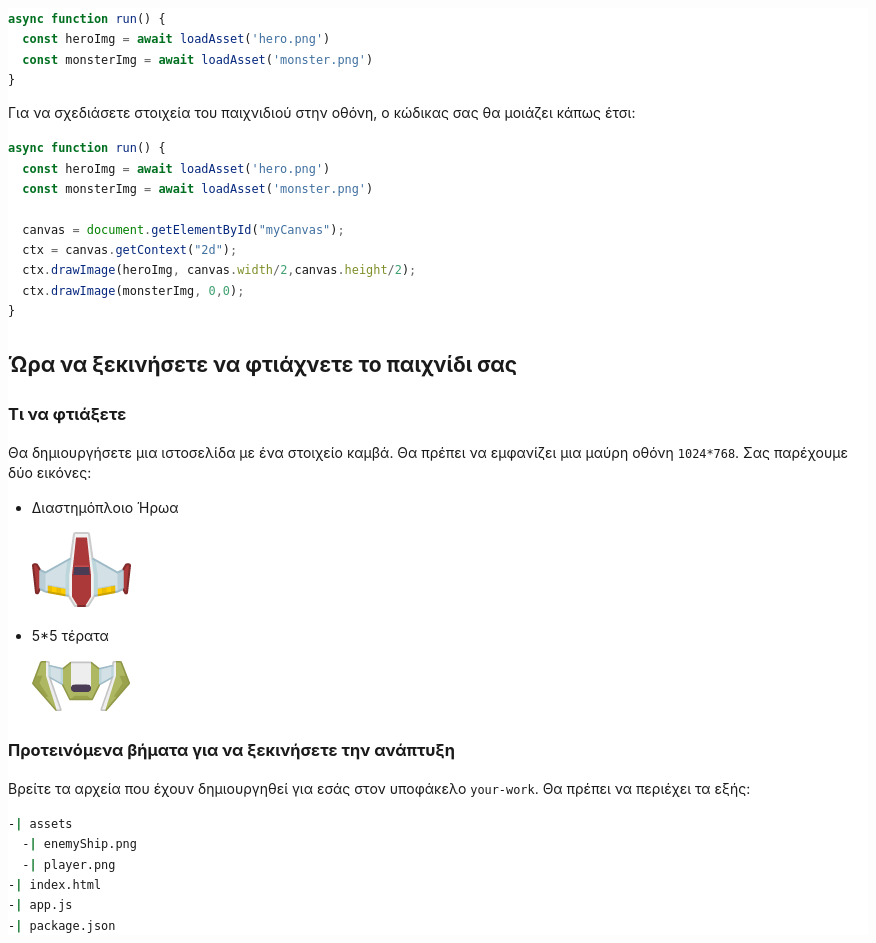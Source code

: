 ```javascript
async function run() {
  const heroImg = await loadAsset('hero.png')
  const monsterImg = await loadAsset('monster.png')
}

```

Για να σχεδιάσετε στοιχεία του παιχνιδιού στην οθόνη, ο κώδικας σας θα μοιάζει κάπως έτσι:

```javascript
async function run() {
  const heroImg = await loadAsset('hero.png')
  const monsterImg = await loadAsset('monster.png')

  canvas = document.getElementById("myCanvas");
  ctx = canvas.getContext("2d");
  ctx.drawImage(heroImg, canvas.width/2,canvas.height/2);
  ctx.drawImage(monsterImg, 0,0);
}
```

## Ώρα να ξεκινήσετε να φτιάχνετε το παιχνίδι σας

### Τι να φτιάξετε

Θα δημιουργήσετε μια ιστοσελίδα με ένα στοιχείο καμβά. Θα πρέπει να εμφανίζει μια μαύρη οθόνη `1024*768`. Σας παρέχουμε δύο εικόνες:

- Διαστημόπλοιο Ήρωα

   ![Διαστημόπλοιο Ήρωα](../../../../translated_images/player.dd24c1afa8c71e9b82b2958946d4bad13308681392d4b5ddcc61a0e818ef8088.el.png)

- 5*5 τέρατα

   ![Διαστημόπλοιο Τέρατος](../../../../translated_images/enemyShip.5df2a822c16650c2fb3c06652e8ec8120cdb9122a6de46b9a1a56d54db22657f.el.png)

### Προτεινόμενα βήματα για να ξεκινήσετε την ανάπτυξη

Βρείτε τα αρχεία που έχουν δημιουργηθεί για εσάς στον υποφάκελο `your-work`. Θα πρέπει να περιέχει τα εξής:

```bash
-| assets
  -| enemyShip.png
  -| player.png
-| index.html
-| app.js
-| package.json
```
